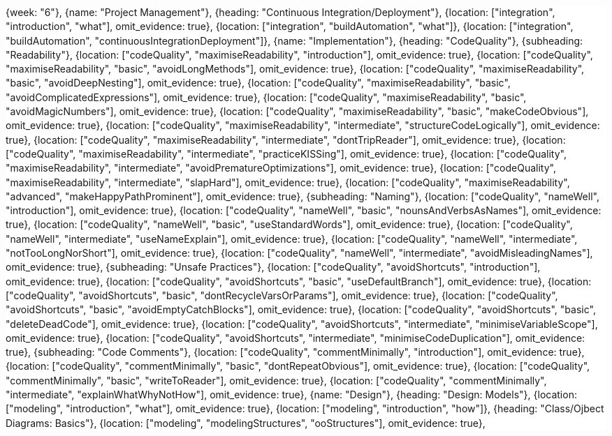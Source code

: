 {week: "6"},
  {name: "Project Management"},
    {heading: "Continuous Integration/Deployment"},
      {location: ["integration", "introduction", "what"], omit_evidence: true},
      {location: ["integration", "buildAutomation", "what"]},
      {location: ["integration", "buildAutomation", "continuousIntegrationDeployment"]},
  {name: "Implementation"},
    {heading: "CodeQuality"},
      {subheading: "Readability"},
        {location: ["codeQuality", "maximiseReadability", "introduction"], omit_evidence: true},
        {location: ["codeQuality", "maximiseReadability", "basic", "avoidLongMethods"], omit_evidence: true},
        {location: ["codeQuality", "maximiseReadability", "basic", "avoidDeepNesting"], omit_evidence: true},
        {location: ["codeQuality", "maximiseReadability", "basic", "avoidComplicatedExpressions"], omit_evidence: true},
        {location: ["codeQuality", "maximiseReadability", "basic", "avoidMagicNumbers"], omit_evidence: true},
        {location: ["codeQuality", "maximiseReadability", "basic", "makeCodeObvious"], omit_evidence: true},
        {location: ["codeQuality", "maximiseReadability", "intermediate", "structureCodeLogically"], omit_evidence: true},
        {location: ["codeQuality", "maximiseReadability", "intermediate", "dontTripReader"], omit_evidence: true},
        {location: ["codeQuality", "maximiseReadability", "intermediate", "practiceKISSing"], omit_evidence: true},
        {location: ["codeQuality", "maximiseReadability", "intermediate", "avoidPrematureOptimizations"], omit_evidence: true},
        {location: ["codeQuality", "maximiseReadability", "intermediate", "slapHard"], omit_evidence: true},
        {location: ["codeQuality", "maximiseReadability", "advanced", "makeHappyPathProminent"], omit_evidence: true},
      {subheading: "Naming"},
        {location: ["codeQuality", "nameWell", "introduction"], omit_evidence: true},
        {location: ["codeQuality", "nameWell", "basic", "nounsAndVerbsAsNames"], omit_evidence: true},
        {location: ["codeQuality", "nameWell", "basic", "useStandardWords"], omit_evidence: true},
        {location: ["codeQuality", "nameWell", "intermediate", "useNameExplain"], omit_evidence: true},
        {location: ["codeQuality", "nameWell", "intermediate", "notTooLongNorShort"], omit_evidence: true},
        {location: ["codeQuality", "nameWell", "intermediate", "avoidMisleadingNames"], omit_evidence: true},
      {subheading: "Unsafe Practices"},
        {location: ["codeQuality", "avoidShortcuts", "introduction"], omit_evidence: true},
        {location: ["codeQuality", "avoidShortcuts", "basic", "useDefaultBranch"], omit_evidence: true},
        {location: ["codeQuality", "avoidShortcuts", "basic", "dontRecycleVarsOrParams"], omit_evidence: true},
        {location: ["codeQuality", "avoidShortcuts", "basic", "avoidEmptyCatchBlocks"], omit_evidence: true},
        {location: ["codeQuality", "avoidShortcuts", "basic", "deleteDeadCode"], omit_evidence: true},
        {location: ["codeQuality", "avoidShortcuts", "intermediate", "minimiseVariableScope"], omit_evidence: true},
        {location: ["codeQuality", "avoidShortcuts", "intermediate", "minimiseCodeDuplication"], omit_evidence: true},
      {subheading: "Code Comments"},
        {location: ["codeQuality", "commentMinimally", "introduction"], omit_evidence: true},
        {location: ["codeQuality", "commentMinimally", "basic", "dontRepeatObvious"], omit_evidence: true},
        {location: ["codeQuality", "commentMinimally", "basic", "writeToReader"], omit_evidence: true},
        {location: ["codeQuality", "commentMinimally", "intermediate", "explainWhatWhyNotHow"], omit_evidence: true},
  {name: "Design"},
    {heading: "Design: Models"},
      {location: ["modeling", "introduction", "what"], omit_evidence: true},
      {location: ["modeling", "introduction", "how"]},
    {heading: "Class/Ojbect Diagrams: Basics"},
      {location: ["modeling", "modelingStructures", "ooStructures"], omit_evidence: true},